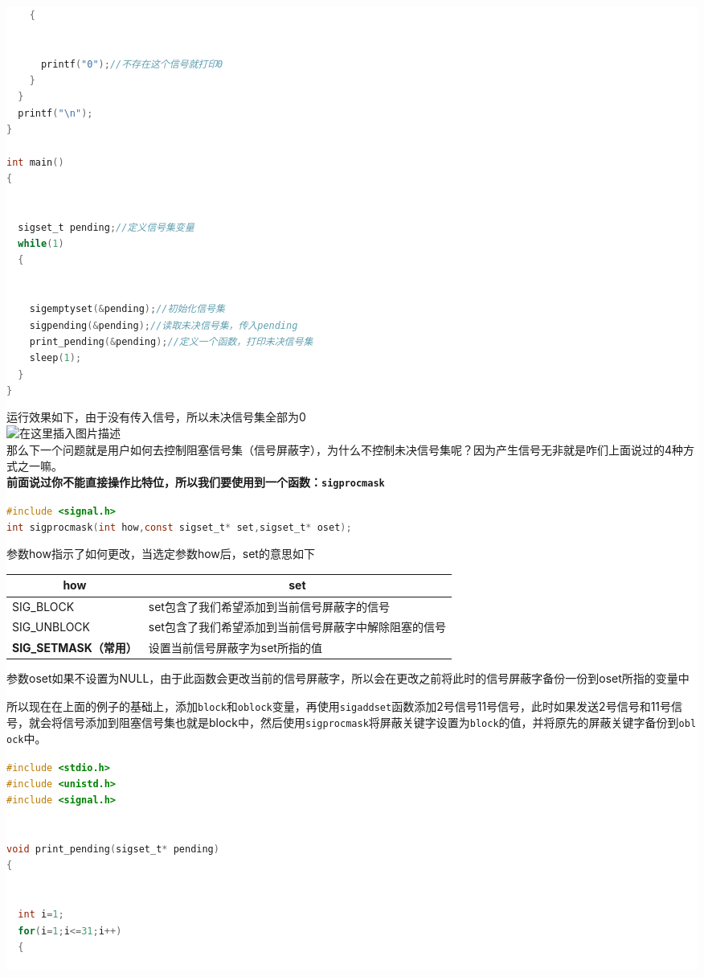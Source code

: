 ```c
    {
            
            
      printf("0");//不存在这个信号就打印0
    }
  }
  printf("\n");
}

int main()
{
            
            
  sigset_t pending;//定义信号集变量
  while(1)
  {
            
            
    sigemptyset(&pending);//初始化信号集
    sigpending(&pending);//读取未决信号集，传入pending
    print_pending(&pending);//定义一个函数，打印未决信号集
    sleep(1);
  }
}

```

运行效果如下，由于没有传入信号，所以未决信号集全部为0  
![在这里插入图片描述](https://ziquyun.com/main/csdn/img?url=https%3A%2F%2Fimg-blog.csdnimg.cn%2F20210412161719503.gif&rfUrl=https%3A%2F%2Fzhangxing-tech.blog.csdn.net%2Farticle%2Fdetails%2F116277684)  
那么下一个问题就是用户如何去控制阻塞信号集（信号屏蔽字），为什么不控制未决信号集呢？因为产生信号无非就是咋们上面说过的4种方式之一嘛。  
**前面说过你不能直接操作比特位，所以我们要使用到一个函数：`sigprocmask`**

```c
#include <signal.h>
int sigprocmask(int how,const sigset_t* set,sigset_t* oset);
```

参数how指示了如何更改，当选定参数how后，set的意思如下

| how | set |
| --- | --- |
| SIG\_BLOCK | set包含了我们希望添加到当前信号屏蔽字的信号 |
| SIG\_UNBLOCK | set包含了我们希望添加到当前信号屏蔽字中解除阻塞的信号 |
| **SIG\_SETMASK（常用）** | 设置当前信号屏蔽字为set所指的值 |

参数oset如果不设置为NULL，由于此函数会更改当前的信号屏蔽字，所以会在更改之前将此时的信号屏蔽字备份一份到oset所指的变量中

所以现在在上面的例子的基础上，添加`block`和`oblock`变量，再使用`sigaddset`函数添加2号信号11号信号，此时如果发送2号信号和11号信号，就会将信号添加到阻塞信号集也就是block中，然后使用`sigprocmask`将屏蔽关键字设置为`block`的值，并将原先的屏蔽关键字备份到`oblock`中。

```c
#include <stdio.h>
#include <unistd.h>
#include <signal.h>


void print_pending(sigset_t* pending)
{
            
            
  int i=1;
  for(i=1;i<=31;i++)
  {
            
```